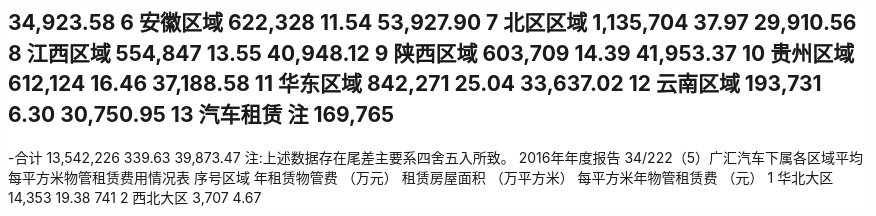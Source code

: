 34,923.58
6
安徽区域
622,328
11.54
53,927.90
7
北区区域
1,135,704
37.97
29,910.56
8
江西区域
554,847
13.55
40,948.12
9
陕西区域
603,709
14.39
41,953.37
10
贵州区域
612,124
16.46
37,188.58
11
华东区域
842,271
25.04
33,637.02
12
云南区域
193,731
6.30
30,750.95
13
汽车租赁
注
169,765
-
-合计
13,542,226
339.63
39,873.47
注:上述数据存在尾差主要系四舍五入所致。
2016年年度报告
34/222（5）广汇汽车下属各区域平均每平方米物管租赁费用情况表
序号区域
年租赁物管费
（万元）
租赁房屋面积
（万平方米）
每平方米年物管租赁费
（元）
1
华北大区
14,353
19.38
741
2
西北大区
3,707
4.67